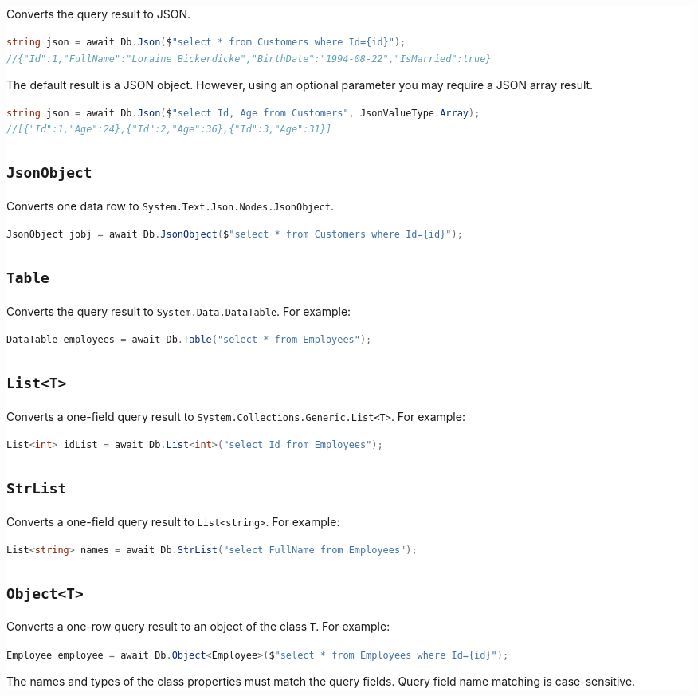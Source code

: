 Converts the query result to JSON.

```c#
string json = await Db.Json($"select * from Customers where Id={id}");
//{"Id":1,"FullName":"Loraine Bickerdicke","BirthDate":"1994-08-22","IsMarried":true}
```

The default result is a JSON object. However, using an optional parameter you may require a JSON array result.

```c#
string json = await Db.Json($"select Id, Age from Customers", JsonValueType.Array);
//[{"Id":1,"Age":24},{"Id":2,"Age":36},{"Id":3,"Age":31}]
```

## `JsonObject`

Converts one data row to `System.Text.Json.Nodes.JsonObject`.

```c#
JsonObject jobj = await Db.JsonObject($"select * from Customers where Id={id}");
```

## `Table`

Converts the query result to `System.Data.DataTable`. For example:

```c#
DataTable employees = await Db.Table("select * from Employees");
```

## `List<T>`

Converts a one-field query result to `System.Collections.Generic.List<T>`. For example:

```c#
List<int> idList = await Db.List<int>("select Id from Employees");
```

## `StrList`

Converts a one-field query result to `List<string>`. For example:

```c#
List<string> names = await Db.StrList("select FullName from Employees");
```

## `Object<T>`

Converts a one-row query result to an object of the class `T`. For example:

```c#
Employee employee = await Db.Object<Employee>($"select * from Employees where Id={id}");
```

The names and types of the class properties must match the query fields. Query field name matching is case-sensitive.
